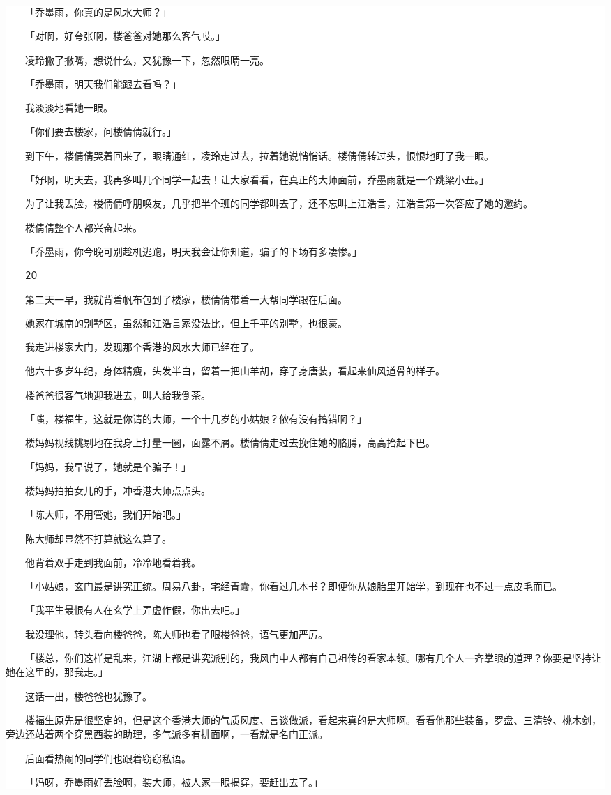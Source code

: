 &emsp;&emsp;「乔墨雨，你真的是风水大师？」  
  
&emsp;&emsp;「对啊，好夸张啊，楼爸爸对她那么客气哎。」  
  
&emsp;&emsp;凌玲撇了撇嘴，想说什么，又犹豫一下，忽然眼睛一亮。  
  
&emsp;&emsp;「乔墨雨，明天我们能跟去看吗？」  
  
&emsp;&emsp;我淡淡地看她一眼。  
  
&emsp;&emsp;「你们要去楼家，问楼倩倩就行。」  
  
&emsp;&emsp;到下午，楼倩倩哭着回来了，眼睛通红，凌玲走过去，拉着她说悄悄话。楼倩倩转过头，恨恨地盯了我一眼。  
  
&emsp;&emsp;「好啊，明天去，我再多叫几个同学一起去！让大家看看，在真正的大师面前，乔墨雨就是一个跳梁小丑。」  
  
&emsp;&emsp;为了让我丢脸，楼倩倩呼朋唤友，几乎把半个班的同学都叫去了，还不忘叫上江浩言，江浩言第一次答应了她的邀约。  
  
&emsp;&emsp;楼倩倩整个人都兴奋起来。  
  
&emsp;&emsp;「乔墨雨，你今晚可别趁机逃跑，明天我会让你知道，骗子的下场有多凄惨。」  
  
&emsp;&emsp;20  
  
&emsp;&emsp;第二天一早，我就背着帆布包到了楼家，楼倩倩带着一大帮同学跟在后面。  
  
&emsp;&emsp;她家在城南的别墅区，虽然和江浩言家没法比，但上千平的别墅，也很豪。  
  
&emsp;&emsp;我走进楼家大门，发现那个香港的风水大师已经在了。  
  
&emsp;&emsp;他六十多岁年纪，身体精瘦，头发半白，留着一把山羊胡，穿了身唐装，看起来仙风道骨的样子。  
  
&emsp;&emsp;楼爸爸很客气地迎我进去，叫人给我倒茶。  
  
&emsp;&emsp;「嗤，楼福生，这就是你请的大师，一个十几岁的小姑娘？侬有没有搞错啊？」  
  
&emsp;&emsp;楼妈妈视线挑剔地在我身上打量一圈，面露不屑。楼倩倩走过去挽住她的胳膊，高高抬起下巴。  
  
&emsp;&emsp;「妈妈，我早说了，她就是个骗子！」  
  
&emsp;&emsp;楼妈妈拍拍女儿的手，冲香港大师点点头。  
  
&emsp;&emsp;「陈大师，不用管她，我们开始吧。」  
  
&emsp;&emsp;陈大师却显然不打算就这么算了。  
  
&emsp;&emsp;他背着双手走到我面前，冷冷地看着我。  
  
&emsp;&emsp;「小姑娘，玄门最是讲究正统。周易八卦，宅经青囊，你看过几本书？即便你从娘胎里开始学，到现在也不过一点皮毛而已。  
  
&emsp;&emsp;「我平生最恨有人在玄学上弄虚作假，你出去吧。」  
  
&emsp;&emsp;我没理他，转头看向楼爸爸，陈大师也看了眼楼爸爸，语气更加严厉。  
  
&emsp;&emsp;「楼总，你们这样是乱来，江湖上都是讲究派别的，我风门中人都有自己祖传的看家本领。哪有几个人一齐掌眼的道理？你要是坚持让她在这里的，那我走。」  
  
&emsp;&emsp;这话一出，楼爸爸也犹豫了。  
  
&emsp;&emsp;楼福生原先是很坚定的，但是这个香港大师的气质风度、言谈做派，看起来真的是大师啊。看看他那些装备，罗盘、三清铃、桃木剑，旁边还站着两个穿黑西装的助理，多气派多有排面啊，一看就是名门正派。  
  
&emsp;&emsp;后面看热闹的同学们也跟着窃窃私语。  
  
&emsp;&emsp;「妈呀，乔墨雨好丢脸啊，装大师，被人家一眼揭穿，要赶出去了。」  
  